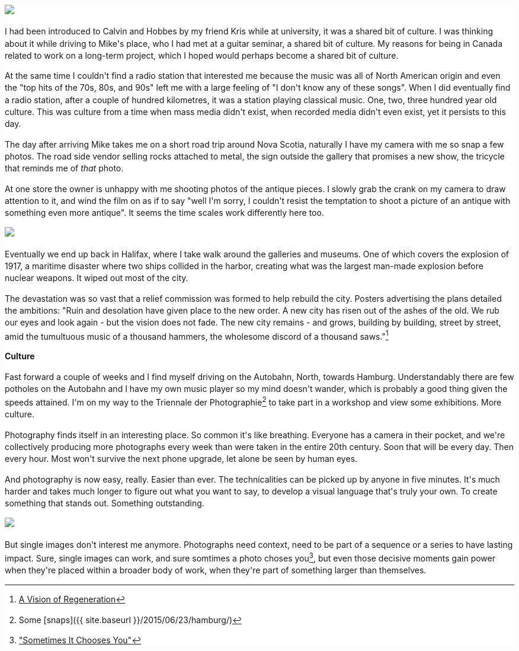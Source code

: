 <img width="625px" src="{{ site.baseurl }}/images/2016/06/deluxe.jpg" />

I had been introduced to Calvin and Hobbes by my friend Kris while at university, it was a shared bit of culture. I was thinking about it while driving to Mike's place, who I had met at a guitar seminar, a shared bit of culture. My reasons for being in Canada related to work on a long-term project, which I hoped would perhaps become a shared bit of culture.

At the same time I couldn't find a radio station that interested me because the music was all of North American origin and even the "top hits of the 70s, 80s, and 90s" left me with a large feeling of "I don't know any of these songs". When I did eventually find a radio station, after a couple of hundred kilometres, it was a station playing classical music. One, two, three hundred year old culture. This was culture from a time when mass media didn't exist, when recorded media didn't even exist, yet it persists to this day.

The day after arriving Mike takes me on a short road trip around Nova Scotia, naturally I have my camera with me so snap a few photos. The road side vendor selling rocks attached to metal, the sign outside the gallery that promises a new show, the tricycle that reminds me of *that* photo.

At one store the owner is unhappy with me shooting photos of the antique pieces. I slowly grab the crank on my camera to draw attention to it, and wind the film on as if to say "well I'm sorry, I couldn't resist the temptation to shoot a picture of an antique with something even more antique". It seems the time scales work differently here too.

<img width="625px" src="{{ site.baseurl }}/images/2016/06/for_sale.jpg" />

Eventually we end up back in Halifax, where I take walk around the galleries and museums. One of which covers the explosion of 1917, a maritime disaster where two ships collided in the harbor, creating what was the largest man-made explosion before nuclear weapons. It wiped out most of the city.

The devastation was so vast that a relief commission was formed to help rebuild the city. Posters advertising the plans detailed the ambitions: "Ruin and desolation have given place to the new order. A new city has risen out of the ashes of the old. We rub our eyes and look again - but the vision does not fade. The new city remains - and grows, building by building, street by street, amid the tumultuous music of a thousand hammers, the wholesome discord of a thousand saws."[^2]

**Culture**

Fast forward a couple of weeks and I find myself driving on the Autobahn, North, towards Hamburg. Understandably there are few potholes on the Autobahn and I have my own music player so my mind doesn't wander, which is probably a good thing given the speeds attained. I'm on my way to the Triennale der Photographie[^3] to take part in a workshop and view some exhibitions. More culture.

Photography finds itself in an interesting place. So common it's like breathing. Everyone has a camera in their pocket, and we're collectively producing more photographs every week than were taken in the entire 20th century. Soon that will be every day. Then every hour. Most won't survive the next phone upgrade, let alone be seen by human eyes.

And photography is now easy, really. Easier than ever. The technicalities can be picked up by anyone in five minutes. It's much harder and takes much longer to figure out what you want to say, to develop a visual language that's truly your own. To create something that stands out. Something outstanding.

<img width="625px" src="{{ site.baseurl }}/images/2016/06/new_show.jpg" />

But single images don't interest me anymore. Photographs need context, need to be part of a sequence or a series to have lasting impact. Sure, single images can work, and sure somtimes a photo choses you[^4], but even those decisive moments gain power when they're placed within a broader body of work, when they're part of something larger than themselves.


[^1]: [PEI, June 10th 2015](https://www.instagram.com/p/3unz2roqCJ/?taken-by=leejebay)
[^2]: [A Vision of Regeneration](https://archives.novascotia.ca/explosion/)
[^3]: Some [snaps]({{ site.baseurl }}/2015/06/23/hamburg/)
[^4]: ["Sometimes It Chooses You"](https://unitednationsofphotography.com/2016/12/22/the-single-image-narrative-sometimes-it-chooses-you/)
[^5]: [https://news.ycombinator.com/item?id=13087032](https://news.ycombinator.com/item?id=13087032)
[^6]: Yes, that's a Sole [mis]quote.
[^7]: [On The Exponential View](https://hackernoon.com/on-the-exponential-view-75cd24525d14#.a2xotjkxj).
[^8]: Some [snaps]({{ site.baseurl }}/2016/07/17/arre/)
[^9]: [Spike Japan](https://spikejapan.wordpress.com/spike-hokkaido-2/teshio-mashike-and-the-rumoi-subprefecture-of-palisades-and-christ-signs/)
[^10]: [Cortona's Damaged Cars]({{ site.baseurl }}/2017/08/01/cortonas_damaged_cars/)
[^11]: [https://www.wallpaper.com/art/lenny-kravitz-photography-exhibition-new-york](https://www.wallpaper.com/art/lenny-kravitz-photography-exhibition-new-york)
[^12]: ["absolutely unique individual products"](https://leica-camera.com/en-int/Company/Press-Centre/Press-Releases/2015/Press-Release-Special-limited-edition-LEICA-M-P-%E2%80%98CORRESPONDENT%E2%80%99-SET-CREATED-BY-LENNY-KRAVITZ-FOR-KRAVITZ-DESIGN).
[^13]: ["a nicer way to say regurgitation"](https://medium.com/@tonyszhou/postmortem-1b338537fabc).
[^14]: Para-quote shamelessly stolen from [here](https://tedium.co/2018/02/19/newspaper-funny-pages-rethink-2018/)